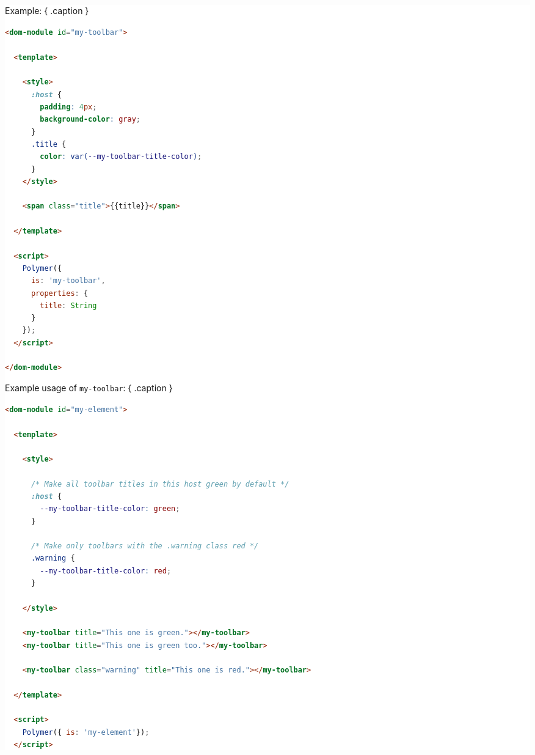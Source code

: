 Example: { .caption }

```html
<dom-module id="my-toolbar">

  <template>

    <style>
      :host {
        padding: 4px;
        background-color: gray;
      }
      .title {
        color: var(--my-toolbar-title-color);
      }
    </style>

    <span class="title">{{title}}</span>

  </template>

  <script>
    Polymer({
      is: 'my-toolbar',
      properties: {
        title: String
      }
    });
  </script>

</dom-module>
```

Example usage of `my-toolbar`: { .caption }

```html
<dom-module id="my-element">

  <template>

    <style>

      /* Make all toolbar titles in this host green by default */
      :host {
        --my-toolbar-title-color: green;
      }

      /* Make only toolbars with the .warning class red */
      .warning {
        --my-toolbar-title-color: red;
      }

    </style>

    <my-toolbar title="This one is green."></my-toolbar>
    <my-toolbar title="This one is green too."></my-toolbar>

    <my-toolbar class="warning" title="This one is red."></my-toolbar>

  </template>

  <script>
    Polymer({ is: 'my-element'});
  </script>

```
